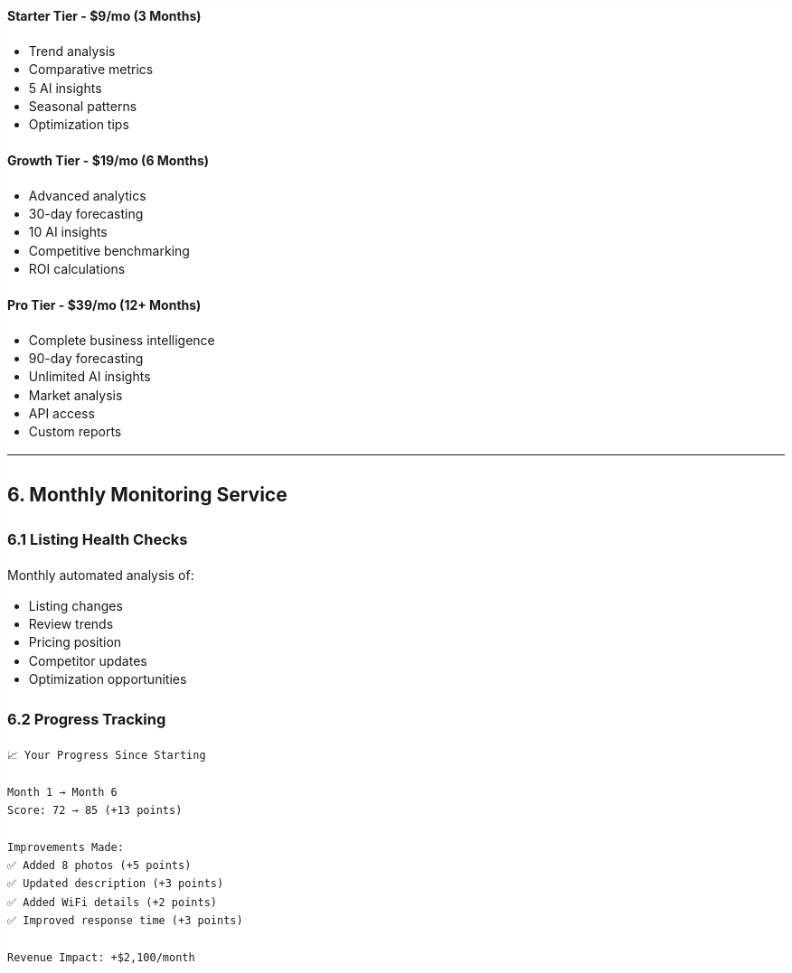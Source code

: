 #### Starter Tier - $9/mo (3 Months)
- Trend analysis
- Comparative metrics
- 5 AI insights
- Seasonal patterns
- Optimization tips

#### Growth Tier - $19/mo (6 Months)
- Advanced analytics
- 30-day forecasting
- 10 AI insights
- Competitive benchmarking
- ROI calculations

#### Pro Tier - $39/mo (12+ Months)
- Complete business intelligence
- 90-day forecasting
- Unlimited AI insights
- Market analysis
- API access
- Custom reports

---

## 6. Monthly Monitoring Service

### 6.1 Listing Health Checks

Monthly automated analysis of:
- Listing changes
- Review trends
- Pricing position
- Competitor updates
- Optimization opportunities

### 6.2 Progress Tracking

```
📈 Your Progress Since Starting

Month 1 → Month 6
Score: 72 → 85 (+13 points)

Improvements Made:
✅ Added 8 photos (+5 points)
✅ Updated description (+3 points)
✅ Added WiFi details (+2 points)
✅ Improved response time (+3 points)

Revenue Impact: +$2,100/month
```
